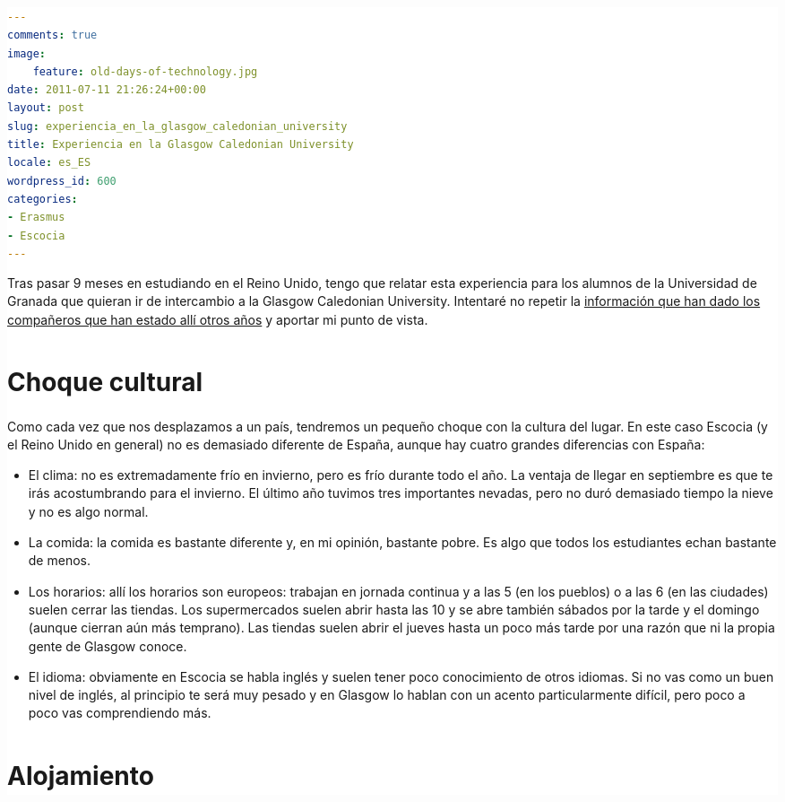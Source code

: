 ```yaml
---
comments: true
image:
    feature: old-days-of-technology.jpg
date: 2011-07-11 21:26:24+00:00
layout: post
slug: experiencia_en_la_glasgow_caledonian_university
title: Experiencia en la Glasgow Caledonian University
locale: es_ES
wordpress_id: 600
categories:
- Erasmus
- Escocia
---
```


Tras pasar 9 meses en estudiando en el Reino Unido, tengo que relatar esta experiencia para los alumnos de la Universidad de Granada que quieran ir de intercambio a la Glasgow Caledonian University. Intentaré no repetir la [información que han dado los compañeros que han estado allí otros años](http://etsiit.ugr.es/apps/descargas/index.php?id=rriiExper) y aportar mi punto de vista.


# Choque cultural


Como cada vez que nos desplazamos a un país, tendremos un pequeño choque con la cultura del lugar. En este caso Escocia (y el Reino Unido en general) no es demasiado diferente de España, aunque hay cuatro grandes diferencias con España:



	
  * El clima: no es extremadamente frío en invierno, pero es frío durante todo el año. La ventaja de llegar en septiembre es que te irás acostumbrando para el invierno. El último año tuvimos tres importantes nevadas, pero no duró demasiado tiempo la nieve y no es algo normal.

	
  * La comida: la comida es bastante diferente y, en mi opinión, bastante pobre. Es algo que todos los estudiantes echan bastante de menos.

	
  * Los horarios: allí los horarios son europeos: trabajan en jornada continua y a las 5 (en los pueblos) o a las 6 (en las ciudades) suelen cerrar las tiendas. Los supermercados suelen abrir hasta las 10 y se abre también sábados por la tarde y el domingo (aunque cierran aún más temprano). Las tiendas suelen abrir el jueves hasta un poco más tarde por una razón que ni la propia gente de Glasgow conoce.

	
  * El idioma: obviamente en Escocia se habla inglés y suelen tener poco conocimiento de otros idiomas. Si no vas como un buen nivel de inglés, al principio te será muy pesado y en Glasgow lo hablan con un acento particularmente difícil, pero poco a poco vas comprendiendo más.




# Alojamiento
